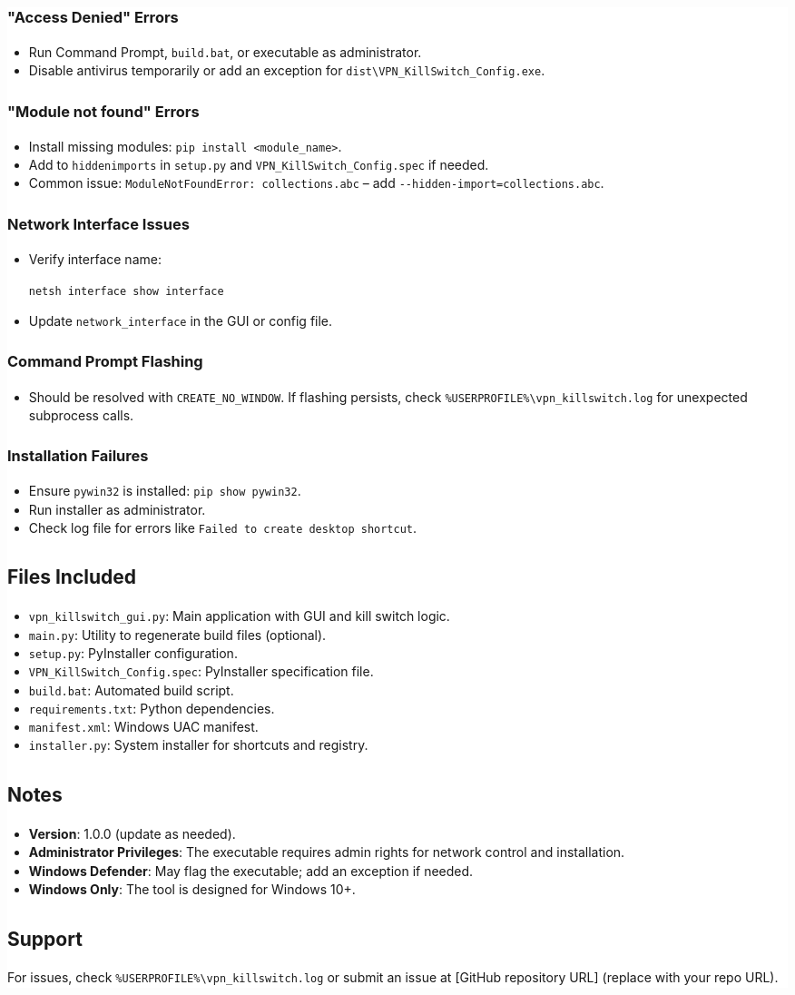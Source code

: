 ### "Access Denied" Errors
- Run Command Prompt, `build.bat`, or executable as administrator.
- Disable antivirus temporarily or add an exception for `dist\VPN_KillSwitch_Config.exe`.

### "Module not found" Errors
- Install missing modules: `pip install <module_name>`.
- Add to `hiddenimports` in `setup.py` and `VPN_KillSwitch_Config.spec` if needed.
- Common issue: `ModuleNotFoundError: collections.abc` – add `--hidden-import=collections.abc`.

### Network Interface Issues
- Verify interface name:
  ```bash
  netsh interface show interface
  ```
- Update `network_interface` in the GUI or config file.

### Command Prompt Flashing
- Should be resolved with `CREATE_NO_WINDOW`. If flashing persists, check `%USERPROFILE%\vpn_killswitch.log` for unexpected subprocess calls.

### Installation Failures
- Ensure `pywin32` is installed: `pip show pywin32`.
- Run installer as administrator.
- Check log file for errors like `Failed to create desktop shortcut`.

## Files Included
- `vpn_killswitch_gui.py`: Main application with GUI and kill switch logic.
- `main.py`: Utility to regenerate build files (optional).
- `setup.py`: PyInstaller configuration.
- `VPN_KillSwitch_Config.spec`: PyInstaller specification file.
- `build.bat`: Automated build script.
- `requirements.txt`: Python dependencies.
- `manifest.xml`: Windows UAC manifest.
- `installer.py`: System installer for shortcuts and registry.

## Notes
- **Version**: 1.0.0 (update as needed).
- **Administrator Privileges**: The executable requires admin rights for network control and installation.
- **Windows Defender**: May flag the executable; add an exception if needed.
- **Windows Only**: The tool is designed for Windows 10+.

## Support
For issues, check `%USERPROFILE%\vpn_killswitch.log` or submit an issue at [GitHub repository URL] (replace with your repo URL).
